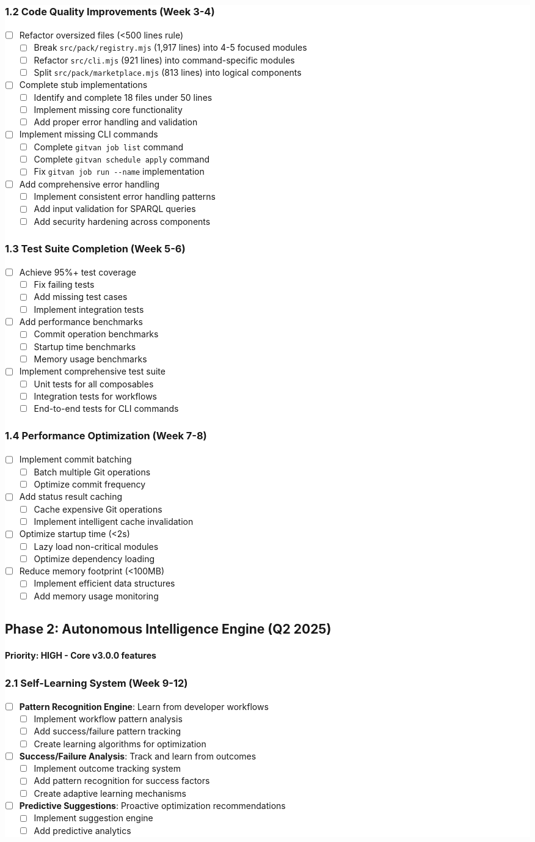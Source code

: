 ### 1.2 Code Quality Improvements (Week 3-4)
- [ ] Refactor oversized files (<500 lines rule)
  - [ ] Break `src/pack/registry.mjs` (1,917 lines) into 4-5 focused modules
  - [ ] Refactor `src/cli.mjs` (921 lines) into command-specific modules
  - [ ] Split `src/pack/marketplace.mjs` (813 lines) into logical components
- [ ] Complete stub implementations
  - [ ] Identify and complete 18 files under 50 lines
  - [ ] Implement missing core functionality
  - [ ] Add proper error handling and validation
- [ ] Implement missing CLI commands
  - [ ] Complete `gitvan job list` command
  - [ ] Complete `gitvan schedule apply` command
  - [ ] Fix `gitvan job run --name` implementation
- [ ] Add comprehensive error handling
  - [ ] Implement consistent error handling patterns
  - [ ] Add input validation for SPARQL queries
  - [ ] Add security hardening across components

### 1.3 Test Suite Completion (Week 5-6)
- [ ] Achieve 95%+ test coverage
  - [ ] Fix failing tests
  - [ ] Add missing test cases
  - [ ] Implement integration tests
- [ ] Add performance benchmarks
  - [ ] Commit operation benchmarks
  - [ ] Startup time benchmarks
  - [ ] Memory usage benchmarks
- [ ] Implement comprehensive test suite
  - [ ] Unit tests for all composables
  - [ ] Integration tests for workflows
  - [ ] End-to-end tests for CLI commands

### 1.4 Performance Optimization (Week 7-8)
- [ ] Implement commit batching
  - [ ] Batch multiple Git operations
  - [ ] Optimize commit frequency
- [ ] Add status result caching
  - [ ] Cache expensive Git operations
  - [ ] Implement intelligent cache invalidation
- [ ] Optimize startup time (<2s)
  - [ ] Lazy load non-critical modules
  - [ ] Optimize dependency loading
- [ ] Reduce memory footprint (<100MB)
  - [ ] Implement efficient data structures
  - [ ] Add memory usage monitoring

## Phase 2: Autonomous Intelligence Engine (Q2 2025)
**Priority: HIGH - Core v3.0.0 features**

### 2.1 Self-Learning System (Week 9-12)
- [ ] **Pattern Recognition Engine**: Learn from developer workflows
  - [ ] Implement workflow pattern analysis
  - [ ] Add success/failure pattern tracking
  - [ ] Create learning algorithms for optimization
- [ ] **Success/Failure Analysis**: Track and learn from outcomes
  - [ ] Implement outcome tracking system
  - [ ] Add pattern recognition for success factors
  - [ ] Create adaptive learning mechanisms
- [ ] **Predictive Suggestions**: Proactive optimization recommendations
  - [ ] Implement suggestion engine
  - [ ] Add predictive analytics